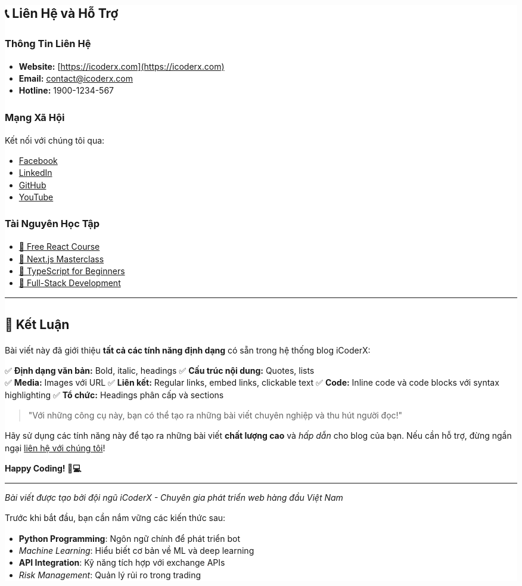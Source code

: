 ## 📞 Liên Hệ và Hỗ Trợ

### Thông Tin Liên Hệ

- **Website:** [https://icoderx.com](https://icoderx.com)
- **Email:** contact@icoderx.com
- **Hotline:** 1900-1234-567

### Mạng Xã Hội

Kết nối với chúng tôi qua:
- [Facebook](https://facebook.com/icoderx "Click to open Facebook") 
- [LinkedIn](https://linkedin.com/company/icoderx "Click to open LinkedIn")
- [GitHub](https://github.com/icoderx "Click to open GitHub")
- [YouTube](https://youtube.com/icoderx "Click to open YouTube")

### Tài Nguyên Học Tập

- [🔗 Free React Course](https://icoderx.com/courses/react)
- [🔗 Next.js Masterclass](https://icoderx.com/courses/nextjs)  
- [🔗 TypeScript for Beginners](https://icoderx.com/courses/typescript)
- [🔗 Full-Stack Development](https://icoderx.com/courses/fullstack)

---

## 🎯 Kết Luận

Bài viết này đã giới thiệu **tất cả các tính năng định dạng** có sẵn trong hệ thống blog iCoderX:

✅ **Định dạng văn bản:** Bold, italic, headings
✅ **Cấu trúc nội dung:** Quotes, lists  
✅ **Media:** Images với URL
✅ **Liên kết:** Regular links, embed links, clickable text
✅ **Code:** Inline code và code blocks với syntax highlighting
✅ **Tổ chức:** Headings phân cấp và sections

> "Với những công cụ này, bạn có thể tạo ra những bài viết chuyên nghiệp và thu hút người đọc!"

Hãy sử dụng các tính năng này để tạo ra những bài viết **chất lượng cao** và *hấp dẫn* cho blog của bạn. Nếu cần hỗ trợ, đừng ngần ngại [liên hệ với chúng tôi](https://icoderx.com/contact "Click to contact iCoderX")!

**Happy Coding! 🚀💻**

---

*Bài viết được tạo bởi đội ngũ iCoderX - Chuyên gia phát triển web hàng đầu Việt Nam*

Trước khi bắt đầu, bạn cần nắm vững các kiến thức sau:

- **Python Programming**: Ngôn ngữ chính để phát triển bot
- *Machine Learning*: Hiểu biết cơ bản về ML và deep learning
- **API Integration**: Kỹ năng tích hợp với exchange APIs
- *Risk Management*: Quản lý rủi ro trong trading
